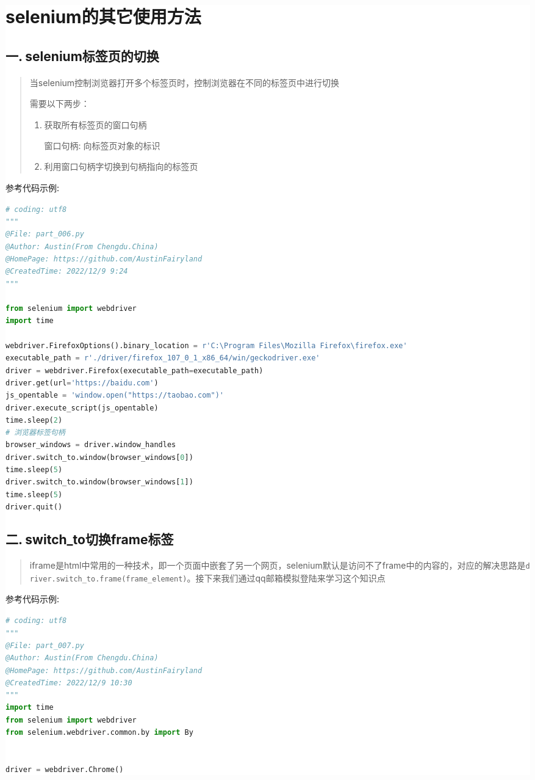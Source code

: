 # selenium的其它使用方法

## 一. selenium标签页的切换

> 当selenium控制浏览器打开多个标签页时，控制浏览器在不同的标签页中进行切换
>
> 需要以下两步：
>
> 1. 获取所有标签页的窗口句柄
>
>    窗口句柄: 向标签页对象的标识
> 2. 利用窗口句柄字切换到句柄指向的标签页

参考代码示例:

```python
# coding: utf8
""" 
@File: part_006.py
@Author: Austin(From Chengdu.China)
@HomePage: https://github.com/AustinFairyland
@CreatedTime: 2022/12/9 9:24
"""

from selenium import webdriver
import time

webdriver.FirefoxOptions().binary_location = r'C:\Program Files\Mozilla Firefox\firefox.exe'
executable_path = r'./driver/firefox_107_0_1_x86_64/win/geckodriver.exe'
driver = webdriver.Firefox(executable_path=executable_path)
driver.get(url='https://baidu.com')
js_opentable = 'window.open("https://taobao.com")'
driver.execute_script(js_opentable)
time.sleep(2)
# 浏览器标签句柄
browser_windows = driver.window_handles
driver.switch_to.window(browser_windows[0])
time.sleep(5)
driver.switch_to.window(browser_windows[1])
time.sleep(5)
driver.quit()
```

## 二. switch_to切换frame标签

> iframe是html中常用的一种技术，即一个页面中嵌套了另一个网页，selenium默认是访问不了frame中的内容的，对应的解决思路是`driver.switch_to.frame(frame_element)`。接下来我们通过qq邮箱模拟登陆来学习这个知识点

参考代码示例:

```python
# coding: utf8
""" 
@File: part_007.py
@Author: Austin(From Chengdu.China)
@HomePage: https://github.com/AustinFairyland
@CreatedTime: 2022/12/9 10:30
"""
import time
from selenium import webdriver
from selenium.webdriver.common.by import By


driver = webdriver.Chrome()
```